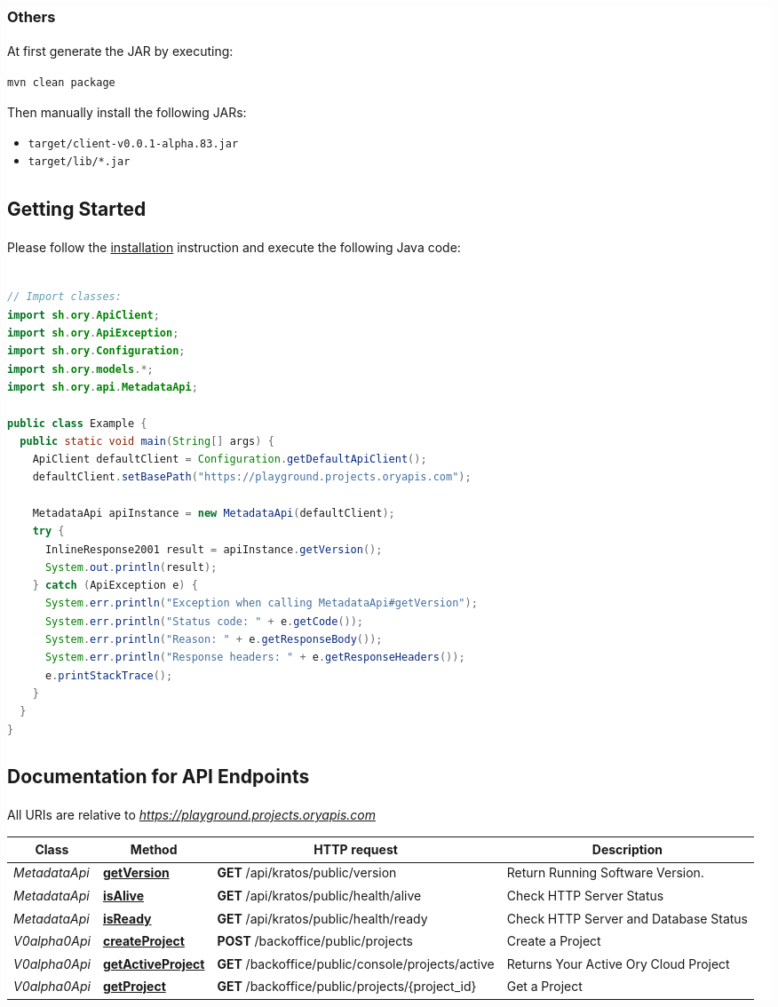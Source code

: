 ### Others

At first generate the JAR by executing:

```shell
mvn clean package
```

Then manually install the following JARs:

* `target/client-v0.0.1-alpha.83.jar`
* `target/lib/*.jar`

## Getting Started

Please follow the [installation](#installation) instruction and execute the following Java code:

```java

// Import classes:
import sh.ory.ApiClient;
import sh.ory.ApiException;
import sh.ory.Configuration;
import sh.ory.models.*;
import sh.ory.api.MetadataApi;

public class Example {
  public static void main(String[] args) {
    ApiClient defaultClient = Configuration.getDefaultApiClient();
    defaultClient.setBasePath("https://playground.projects.oryapis.com");

    MetadataApi apiInstance = new MetadataApi(defaultClient);
    try {
      InlineResponse2001 result = apiInstance.getVersion();
      System.out.println(result);
    } catch (ApiException e) {
      System.err.println("Exception when calling MetadataApi#getVersion");
      System.err.println("Status code: " + e.getCode());
      System.err.println("Reason: " + e.getResponseBody());
      System.err.println("Response headers: " + e.getResponseHeaders());
      e.printStackTrace();
    }
  }
}

```

## Documentation for API Endpoints

All URIs are relative to *https://playground.projects.oryapis.com*

Class | Method | HTTP request | Description
------------ | ------------- | ------------- | -------------
*MetadataApi* | [**getVersion**](docs/MetadataApi.md#getVersion) | **GET** /api/kratos/public/version | Return Running Software Version.
*MetadataApi* | [**isAlive**](docs/MetadataApi.md#isAlive) | **GET** /api/kratos/public/health/alive | Check HTTP Server Status
*MetadataApi* | [**isReady**](docs/MetadataApi.md#isReady) | **GET** /api/kratos/public/health/ready | Check HTTP Server and Database Status
*V0alpha0Api* | [**createProject**](docs/V0alpha0Api.md#createProject) | **POST** /backoffice/public/projects | Create a Project
*V0alpha0Api* | [**getActiveProject**](docs/V0alpha0Api.md#getActiveProject) | **GET** /backoffice/public/console/projects/active | Returns Your Active Ory Cloud Project
*V0alpha0Api* | [**getProject**](docs/V0alpha0Api.md#getProject) | **GET** /backoffice/public/projects/{project_id} | Get a Project